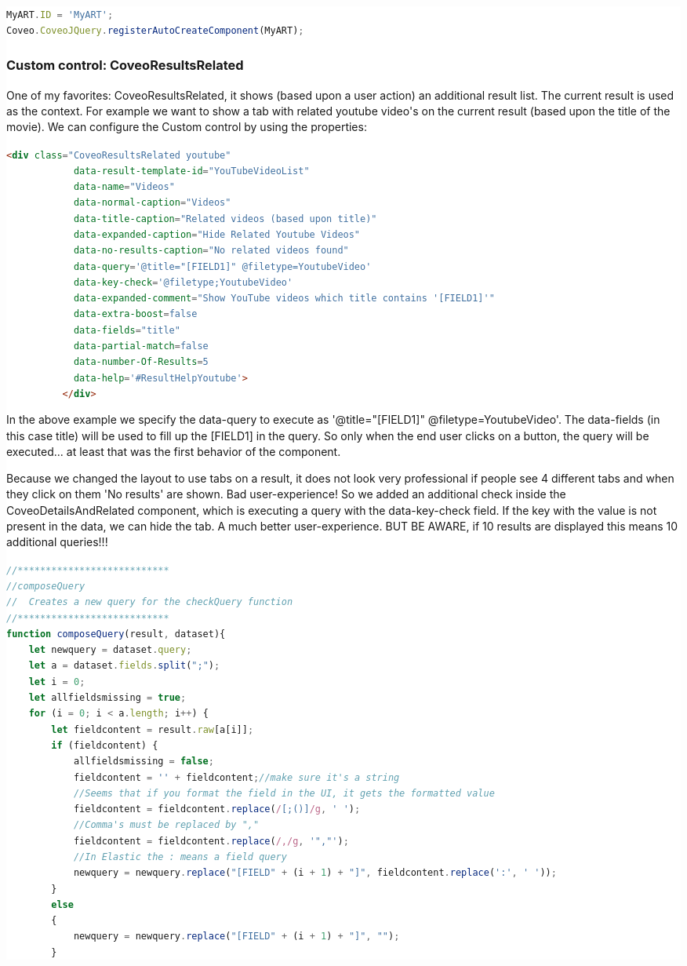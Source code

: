 ``` javascript
MyART.ID = 'MyART';
Coveo.CoveoJQuery.registerAutoCreateComponent(MyART);
```

### Custom control: CoveoResultsRelated
One of my favorites: CoveoResultsRelated, it shows (based upon a user action) an additional result list. The current result is used as the context. For example we want to show a tab with related youtube video's on the current result (based upon the title of the movie). We can configure the Custom control by using the properties:
``` html
<div class="CoveoResultsRelated youtube"
            data-result-template-id="YouTubeVideoList"
            data-name="Videos"
            data-normal-caption="Videos"
            data-title-caption="Related videos (based upon title)"
            data-expanded-caption="Hide Related Youtube Videos"
            data-no-results-caption="No related videos found"
            data-query='@title="[FIELD1]" @filetype=YoutubeVideo'
            data-key-check='@filetype;YoutubeVideo'
            data-expanded-comment="Show YouTube videos which title contains '[FIELD1]'"
            data-extra-boost=false
            data-fields="title"
            data-partial-match=false
            data-number-Of-Results=5
            data-help='#ResultHelpYoutube'>
          </div>
```
In the above example we specify the data-query to execute as '@title="[FIELD1]" @filetype=YoutubeVideo'. The data-fields (in this case title) will be used to fill up the [FIELD1] in the query. So only when the end user clicks on a button, the query will be executed... at least that was the first behavior of the component. 

Because we changed the layout to use tabs on a result, it does not look very professional if people see 4 different tabs and when they click on them 'No results' are shown. Bad user-experience! 
So we added an additional check inside the CoveoDetailsAndRelated component, which is executing a query with the data-key-check field. If the key with the value is not present in the data, we can hide the tab. A much better user-experience. BUT BE AWARE, if 10 results are displayed this means 10 additional queries!!!
``` javascript
//***************************
//composeQuery
//  Creates a new query for the checkQuery function
//***************************
function composeQuery(result, dataset){
    let newquery = dataset.query;
    let a = dataset.fields.split(";");
    let i = 0;
    let allfieldsmissing = true;
    for (i = 0; i < a.length; i++) {
        let fieldcontent = result.raw[a[i]];
        if (fieldcontent) {
            allfieldsmissing = false;
            fieldcontent = '' + fieldcontent;//make sure it's a string
            //Seems that if you format the field in the UI, it gets the formatted value
            fieldcontent = fieldcontent.replace(/[;()]/g, ' ');
            //Comma's must be replaced by ","
            fieldcontent = fieldcontent.replace(/,/g, '","');
            //In Elastic the : means a field query
            newquery = newquery.replace("[FIELD" + (i + 1) + "]", fieldcontent.replace(':', ' '));
        }
        else
        {
            newquery = newquery.replace("[FIELD" + (i + 1) + "]", "");
        }
```